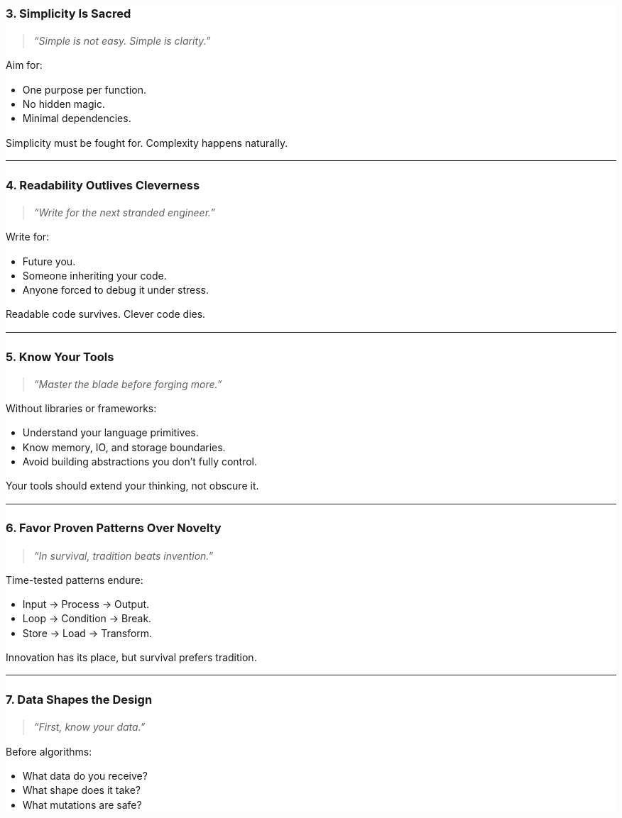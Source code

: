 ### 3. **Simplicity Is Sacred**

> *“Simple is not easy. Simple is clarity.”*

Aim for:
- One purpose per function.
- No hidden magic.
- Minimal dependencies.

Simplicity must be fought for. Complexity happens naturally.

---

### 4. **Readability Outlives Cleverness**

> *“Write for the next stranded engineer.”*

Write for:
- Future you.
- Someone inheriting your code.
- Anyone forced to debug it under stress.

Readable code survives. Clever code dies.

---

### 5. **Know Your Tools**

> *“Master the blade before forging more.”*

Without libraries or frameworks:
- Understand your language primitives.
- Know memory, IO, and storage boundaries.
- Avoid building abstractions you don’t fully control.

Your tools should extend your thinking, not obscure it.

---

### 6. **Favor Proven Patterns Over Novelty**

> *“In survival, tradition beats invention.”*

Time-tested patterns endure:
- Input → Process → Output.
- Loop → Condition → Break.
- Store → Load → Transform.

Innovation has its place, but survival prefers tradition.

---

### 7. **Data Shapes the Design**

> *“First, know your data.”*

Before algorithms:
- What data do you receive?
- What shape does it take?
- What mutations are safe?
